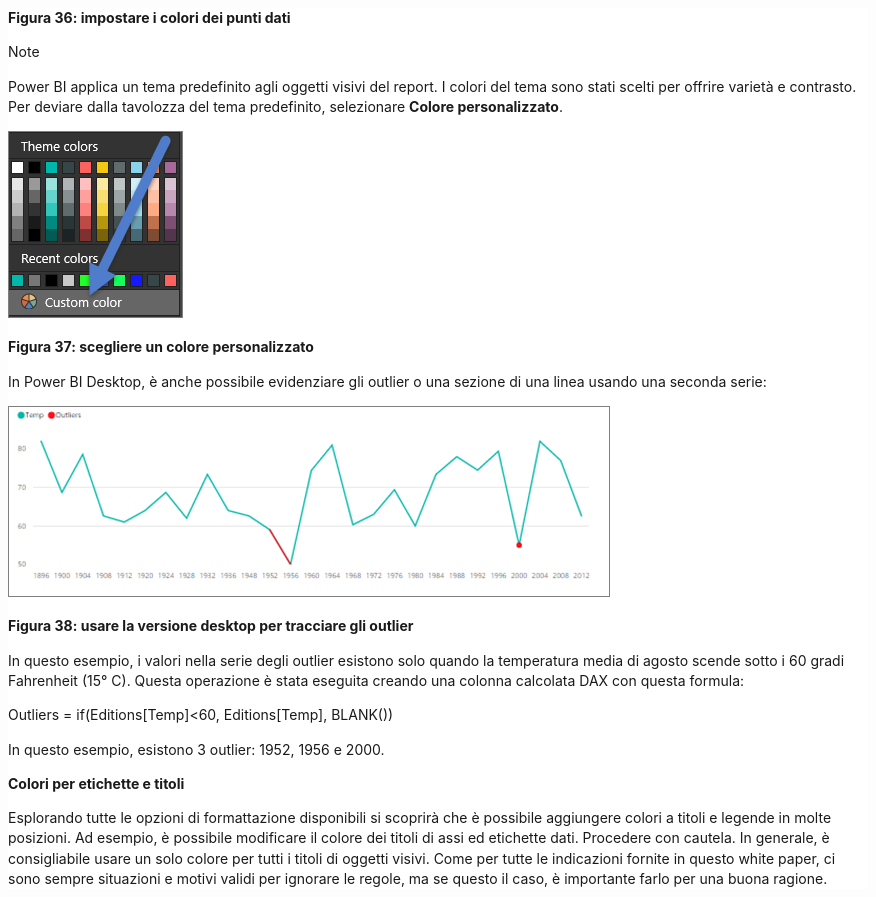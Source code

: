 **Figura 36: impostare i colori dei punti dati**

> [!NOTE]
> Power BI applica un tema predefinito agli oggetti visivi del report.  I colori del tema sono stati scelti per offrire varietà e contrasto. Per deviare dalla tavolozza del tema predefinito, selezionare **Colore personalizzato**.
> 
> 

![](media/power-bi-visualization-best-practices/power-bi-custom-color.png)

**Figura 37: scegliere un colore personalizzato**

In Power BI Desktop, è anche possibile evidenziare gli outlier o una sezione di una linea usando una seconda serie:

![](media/power-bi-visualization-best-practices/power-bi-outliers.png)

**Figura 38: usare la versione desktop per tracciare gli outlier**

In questo esempio, i valori nella serie degli outlier esistono solo quando la temperatura media di agosto scende sotto i 60 gradi Fahrenheit (15° C). Questa operazione è stata eseguita creando una colonna calcolata DAX con questa formula:

Outliers = if(Editions[Temp]<60, Editions[Temp], BLANK())

In questo esempio, esistono 3 outlier: 1952, 1956 e 2000.

**Colori per etichette e titoli**

Esplorando tutte le opzioni di formattazione disponibili si scoprirà che è possibile aggiungere colori a titoli e legende in molte posizioni. Ad esempio, è possibile modificare il colore dei titoli di assi ed etichette dati. Procedere con cautela.  In generale, è consigliabile usare un solo colore per tutti i titoli di oggetti visivi.  Come per tutte le indicazioni fornite in questo white paper, ci sono sempre situazioni e motivi validi per ignorare le regole, ma se questo il caso, è importante farlo per una buona ragione.
